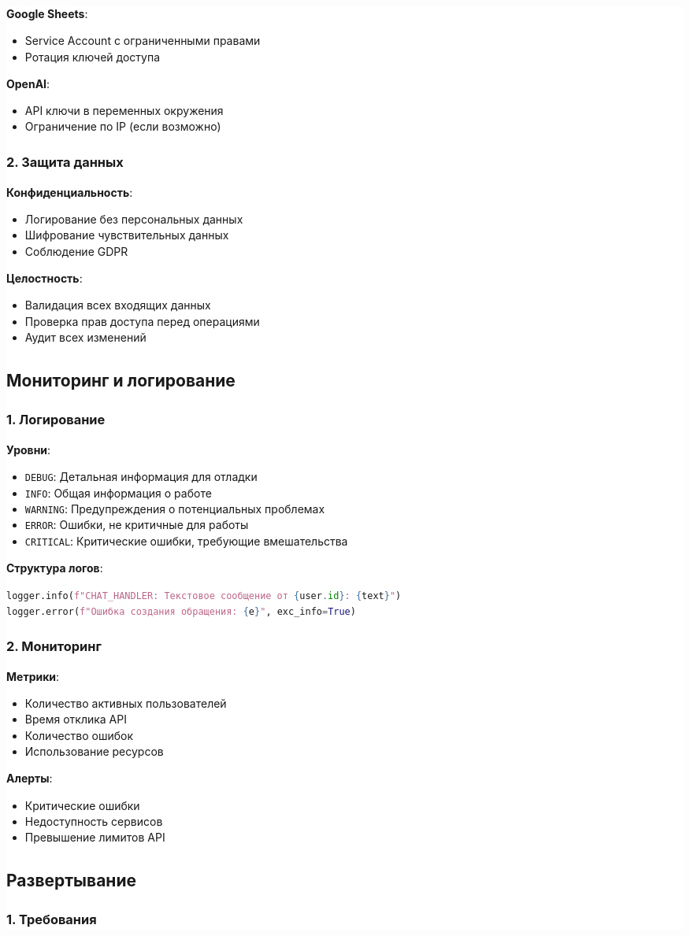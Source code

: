 **Google Sheets**:
- Service Account с ограниченными правами
- Ротация ключей доступа

**OpenAI**:
- API ключи в переменных окружения
- Ограничение по IP (если возможно)

### 2. Защита данных

**Конфиденциальность**:
- Логирование без персональных данных
- Шифрование чувствительных данных
- Соблюдение GDPR

**Целостность**:
- Валидация всех входящих данных
- Проверка прав доступа перед операциями
- Аудит всех изменений

## Мониторинг и логирование

### 1. Логирование

**Уровни**:
- `DEBUG`: Детальная информация для отладки
- `INFO`: Общая информация о работе
- `WARNING`: Предупреждения о потенциальных проблемах
- `ERROR`: Ошибки, не критичные для работы
- `CRITICAL`: Критические ошибки, требующие вмешательства

**Структура логов**:
```python
logger.info(f"CHAT_HANDLER: Текстовое сообщение от {user.id}: {text}")
logger.error(f"Ошибка создания обращения: {e}", exc_info=True)
```

### 2. Мониторинг

**Метрики**:
- Количество активных пользователей
- Время отклика API
- Количество ошибок
- Использование ресурсов

**Алерты**:
- Критические ошибки
- Недоступность сервисов
- Превышение лимитов API

## Развертывание

### 1. Требования
